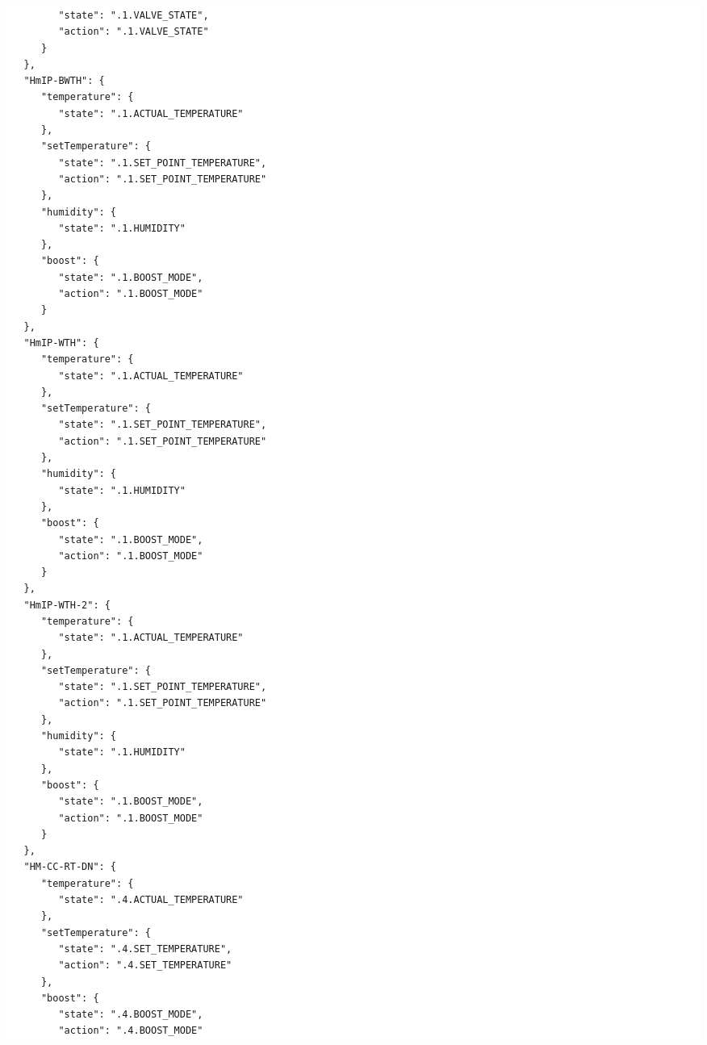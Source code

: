 ```text
         "state": ".1.VALVE_STATE",
         "action": ".1.VALVE_STATE"
      }
   },
   "HmIP-BWTH": {
      "temperature": {
         "state": ".1.ACTUAL_TEMPERATURE"
      },
      "setTemperature": {
         "state": ".1.SET_POINT_TEMPERATURE",
         "action": ".1.SET_POINT_TEMPERATURE"
      },
      "humidity": {
         "state": ".1.HUMIDITY"
      },
      "boost": {
         "state": ".1.BOOST_MODE",
         "action": ".1.BOOST_MODE"
      }
   },
   "HmIP-WTH": {
      "temperature": {
         "state": ".1.ACTUAL_TEMPERATURE"
      },
      "setTemperature": {
         "state": ".1.SET_POINT_TEMPERATURE",
         "action": ".1.SET_POINT_TEMPERATURE"
      },
      "humidity": {
         "state": ".1.HUMIDITY"
      },
      "boost": {
         "state": ".1.BOOST_MODE",
         "action": ".1.BOOST_MODE"
      }
   },
   "HmIP-WTH-2": {
      "temperature": {
         "state": ".1.ACTUAL_TEMPERATURE"
      },
      "setTemperature": {
         "state": ".1.SET_POINT_TEMPERATURE",
         "action": ".1.SET_POINT_TEMPERATURE"
      },
      "humidity": {
         "state": ".1.HUMIDITY"
      },
      "boost": {
         "state": ".1.BOOST_MODE",
         "action": ".1.BOOST_MODE"
      }
   },
   "HM-CC-RT-DN": {
      "temperature": {
         "state": ".4.ACTUAL_TEMPERATURE"
      },
      "setTemperature": {
         "state": ".4.SET_TEMPERATURE",
         "action": ".4.SET_TEMPERATURE"
      },
      "boost": {
         "state": ".4.BOOST_MODE",
         "action": ".4.BOOST_MODE"
```